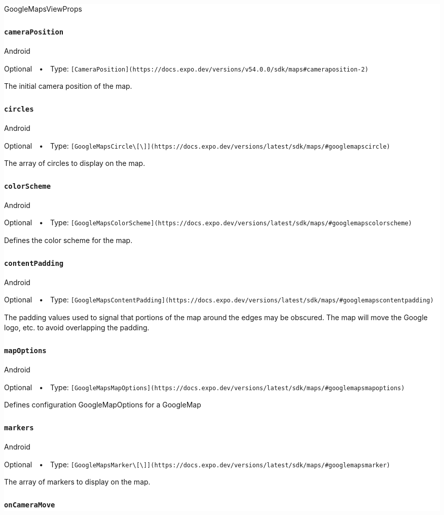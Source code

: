 GoogleMapsViewProps

### `cameraPosition`

Android

Optional • Type: `[CameraPosition](https://docs.expo.dev/versions/v54.0.0/sdk/maps#cameraposition-2)`

The initial camera position of the map.

### `circles`

Android

Optional • Type: `[GoogleMapsCircle\[\]](https://docs.expo.dev/versions/latest/sdk/maps/#googlemapscircle)`

The array of circles to display on the map.

### `colorScheme`

Android

Optional • Type: `[GoogleMapsColorScheme](https://docs.expo.dev/versions/latest/sdk/maps/#googlemapscolorscheme)`

Defines the color scheme for the map.

### `contentPadding`

Android

Optional • Type: `[GoogleMapsContentPadding](https://docs.expo.dev/versions/latest/sdk/maps/#googlemapscontentpadding)`

The padding values used to signal that portions of the map around the edges may be obscured.
The map will move the Google logo, etc. to avoid overlapping the padding.

### `mapOptions`

Android

Optional • Type: `[GoogleMapsMapOptions](https://docs.expo.dev/versions/latest/sdk/maps/#googlemapsmapoptions)`

Defines configuration GoogleMapOptions for a GoogleMap

### `markers`

Android

Optional • Type: `[GoogleMapsMarker\[\]](https://docs.expo.dev/versions/latest/sdk/maps/#googlemapsmarker)`

The array of markers to display on the map.

### `onCameraMove`

